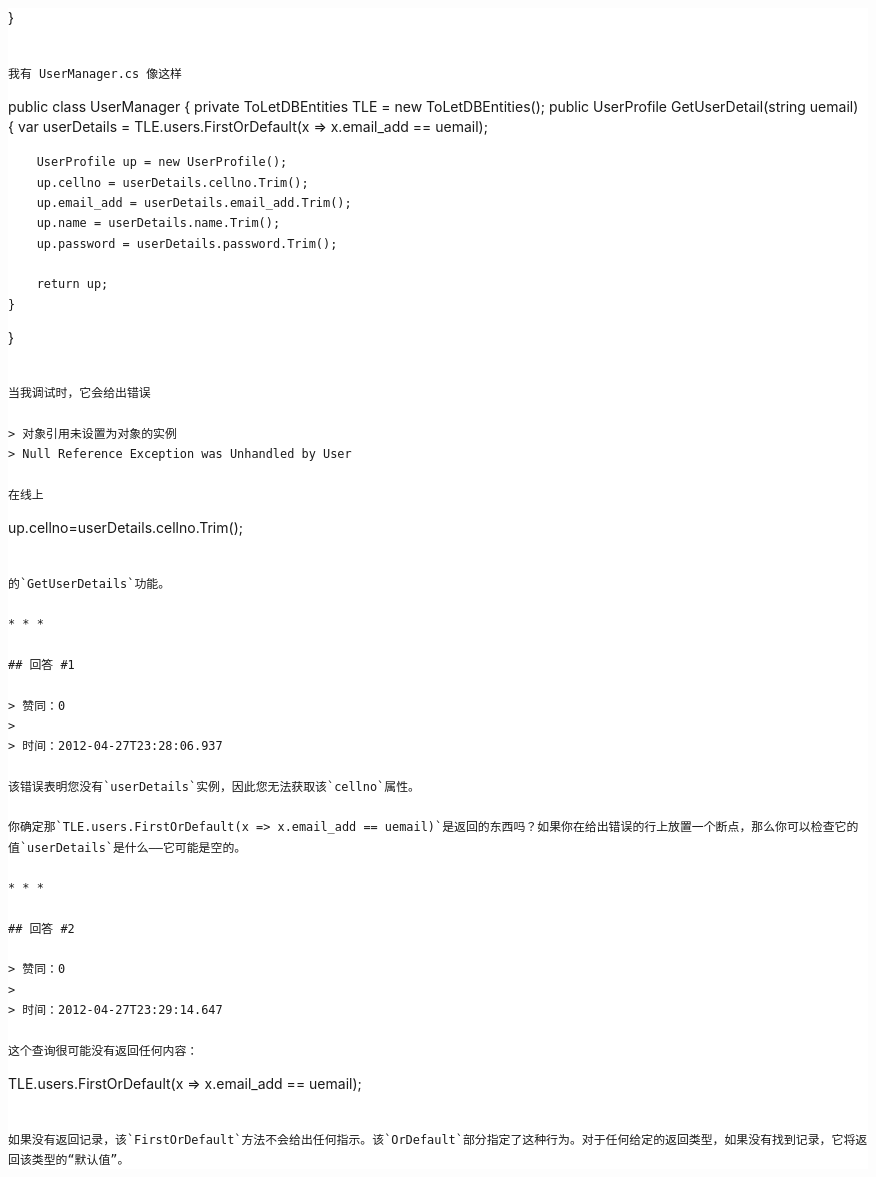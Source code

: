  } 
```

我有 UserManager.cs 像这样

```
public class UserManager
{
    private ToLetDBEntities TLE = new ToLetDBEntities();
     public UserProfile GetUserDetail(string uemail)
    {
        var userDetails = TLE.users.FirstOrDefault(x => x.email_add == uemail);

        UserProfile up = new UserProfile();
        up.cellno = userDetails.cellno.Trim();
        up.email_add = userDetails.email_add.Trim();
        up.name = userDetails.name.Trim();
        up.password = userDetails.password.Trim();

        return up;
    }
} 
```

当我调试时，它会给出错误

> 对象引用未设置为对象的实例
> Null Reference Exception was Unhandled by User

在线上

```
up.cellno=userDetails.cellno.Trim(); 
```

的`GetUserDetails`功能。

* * *

## 回答 #1

> 赞同：0
> 
> 时间：2012-04-27T23:28:06.937

该错误表明您没有`userDetails`实例，因此您无法获取该`cellno`属性。

你确定那`TLE.users.FirstOrDefault(x => x.email_add == uemail)`是返回的东西吗？如果你在给出错误的行上放置一个断点，那么你可以检查它的值`userDetails`是什么——它可能是空的。

* * *

## 回答 #2

> 赞同：0
> 
> 时间：2012-04-27T23:29:14.647

这个查询很可能没有返回任何内容：

```
TLE.users.FirstOrDefault(x => x.email_add == uemail); 
```

如果没有返回记录，该`FirstOrDefault`方法不会给出任何指示。该`OrDefault`部分指定了这种行为。对于任何给定的返回类型，如果没有找到记录，它将返回该类型的“默认值”。

```